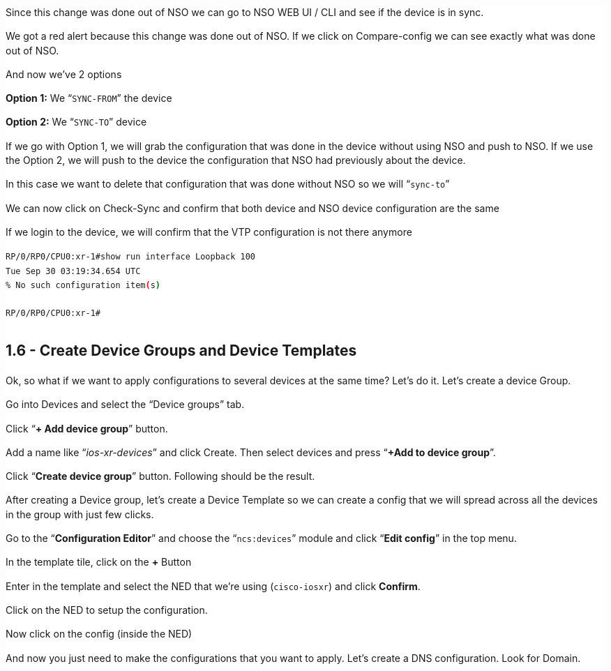 
Since this change was done out of NSO we can go to NSO WEB UI / CLI and see if the device is in sync.

We got a red alert because this change was done out of NSO. If we click on Compare-config we can see exactly what was done out of NSO.

And now we’ve 2 options

**Option 1:** We “`SYNC-FROM`” the device

**Option 2:** We “`SYNC-TO`” device

If we go with Option 1, we will grab the configuration that was done in the device without using NSO and push to NSO. If we use the Option 2, we will push to the device the configuration that NSO had previously about the device.

In this case we want to delete that configuration that was done without NSO so we will “`sync-to`”

We can now click on Check-Sync and confirm that both device and NSO device configuration are the same

If we login to the device, we will confirm that the VTP configuration is not there anymore

```bash
RP/0/RP0/CPU0:xr-1#show run interface Loopback 100
Tue Sep 30 03:19:34.654 UTC
% No such configuration item(s)

RP/0/RP0/CPU0:xr-1#
```

## 1.6 - Create Device Groups and Device Templates

Ok, so what if we want to apply configurations to several devices at the same time? Let’s do it. Let’s create a device Group.

Go into Devices and select the “Device groups” tab.

Click “**+ Add device group**” button.

Add a name like “*ios-xr-devices*” and click Create.
Then select devices and press “**+Add to device group**”.

Click “**Create device group**” button. Following should be the result.

After creating a Device group, let’s create a Device Template so we can create a config that we will spread across all the devices in the group with just few clicks.

Go to the “**Configuration Editor**” and choose the “`ncs:devices`” module and click “**Edit config**” in the top menu.

In the template tile, click on the **+** Button

Enter in the template and select the NED that we’re using (`cisco-iosxr`) and click **Confirm**.

Click on the NED to setup the configuration.

Now click on the config (inside the NED)

And now you just need to make the configurations that you want to apply. Let’s create a DNS configuration. Look for Domain.
